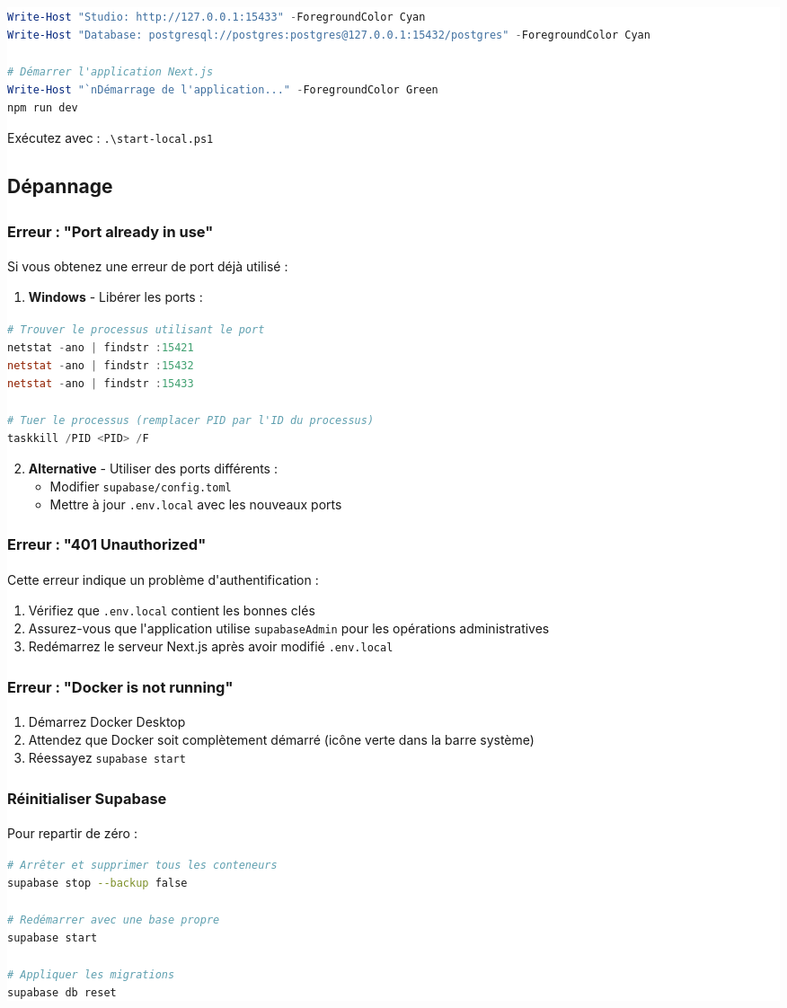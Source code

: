 ```powershell
Write-Host "Studio: http://127.0.0.1:15433" -ForegroundColor Cyan
Write-Host "Database: postgresql://postgres:postgres@127.0.0.1:15432/postgres" -ForegroundColor Cyan

# Démarrer l'application Next.js
Write-Host "`nDémarrage de l'application..." -ForegroundColor Green
npm run dev
```

Exécutez avec : `.\start-local.ps1`

## Dépannage

### Erreur : "Port already in use"

Si vous obtenez une erreur de port déjà utilisé :

1. **Windows** - Libérer les ports :
```powershell
# Trouver le processus utilisant le port
netstat -ano | findstr :15421
netstat -ano | findstr :15432
netstat -ano | findstr :15433

# Tuer le processus (remplacer PID par l'ID du processus)
taskkill /PID <PID> /F
```

2. **Alternative** - Utiliser des ports différents :
   - Modifier `supabase/config.toml`
   - Mettre à jour `.env.local` avec les nouveaux ports

### Erreur : "401 Unauthorized"

Cette erreur indique un problème d'authentification :

1. Vérifiez que `.env.local` contient les bonnes clés
2. Assurez-vous que l'application utilise `supabaseAdmin` pour les opérations administratives
3. Redémarrez le serveur Next.js après avoir modifié `.env.local`

### Erreur : "Docker is not running"

1. Démarrez Docker Desktop
2. Attendez que Docker soit complètement démarré (icône verte dans la barre système)
3. Réessayez `supabase start`

### Réinitialiser Supabase

Pour repartir de zéro :

```bash
# Arrêter et supprimer tous les conteneurs
supabase stop --backup false

# Redémarrer avec une base propre
supabase start

# Appliquer les migrations
supabase db reset
```
